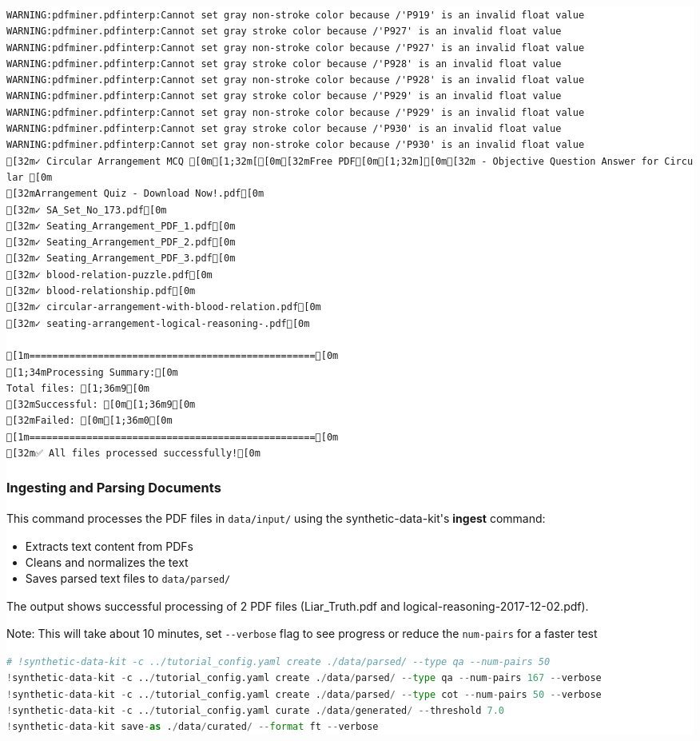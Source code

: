     WARNING:pdfminer.pdfinterp:Cannot set gray non-stroke color because /'P919' is an invalid float value
    WARNING:pdfminer.pdfinterp:Cannot set gray stroke color because /'P927' is an invalid float value
    WARNING:pdfminer.pdfinterp:Cannot set gray non-stroke color because /'P927' is an invalid float value
    WARNING:pdfminer.pdfinterp:Cannot set gray stroke color because /'P928' is an invalid float value
    WARNING:pdfminer.pdfinterp:Cannot set gray non-stroke color because /'P928' is an invalid float value
    WARNING:pdfminer.pdfinterp:Cannot set gray stroke color because /'P929' is an invalid float value
    WARNING:pdfminer.pdfinterp:Cannot set gray non-stroke color because /'P929' is an invalid float value
    WARNING:pdfminer.pdfinterp:Cannot set gray stroke color because /'P930' is an invalid float value
    WARNING:pdfminer.pdfinterp:Cannot set gray non-stroke color because /'P930' is an invalid float value
    [32m✓ Circular Arrangement MCQ [0m[1;32m[[0m[32mFree PDF[0m[1;32m][0m[32m - Objective Question Answer for Circular [0m
    [32mArrangement Quiz - Download Now!.pdf[0m
    [32m✓ SA_Set_No_173.pdf[0m
    [32m✓ Seating_Arrangement_PDF_1.pdf[0m
    [32m✓ Seating_Arrangement_PDF_2.pdf[0m
    [32m✓ Seating_Arrangement_PDF_3.pdf[0m
    [32m✓ blood-relation-puzzle.pdf[0m
    [32m✓ blood-relationship.pdf[0m
    [32m✓ circular-arrangement-with-blood-relation.pdf[0m
    [32m✓ seating-arrangement-logical-reasoning-.pdf[0m
    
    [1m==================================================[0m
    [1;34mProcessing Summary:[0m
    Total files: [1;36m9[0m
    [32mSuccessful: [0m[1;36m9[0m
    [32mFailed: [0m[1;36m0[0m
    [1m==================================================[0m
    [32m✅ All files processed successfully![0m


### Ingesting and Parsing Documents

This command processes the PDF files in `data/input/` using the synthetic-data-kit's **ingest** command:
- Extracts text content from PDFs
- Cleans and normalizes the text
- Saves parsed text files to `data/parsed/`

The output shows successful processing of 2 PDF files (Liar_Truth.pdf and logical-reasoning-2017-12-02.pdf).

Note: This will take about 10 minutes, set `--verbose` flag to see progress or reduce the `num-pairs` for a faster test


```python
# !synthetic-data-kit -c ../tutorial_config.yaml create ./data/parsed/ --type qa --num-pairs 50
!synthetic-data-kit -c ../tutorial_config.yaml create ./data/parsed/ --type qa --num-pairs 167 --verbose
!synthetic-data-kit -c ../tutorial_config.yaml create ./data/parsed/ --type cot --num-pairs 50 --verbose
!synthetic-data-kit -c ../tutorial_config.yaml curate ./data/generated/ --threshold 7.0
!synthetic-data-kit save-as ./data/curated/ --format ft --verbose
```
